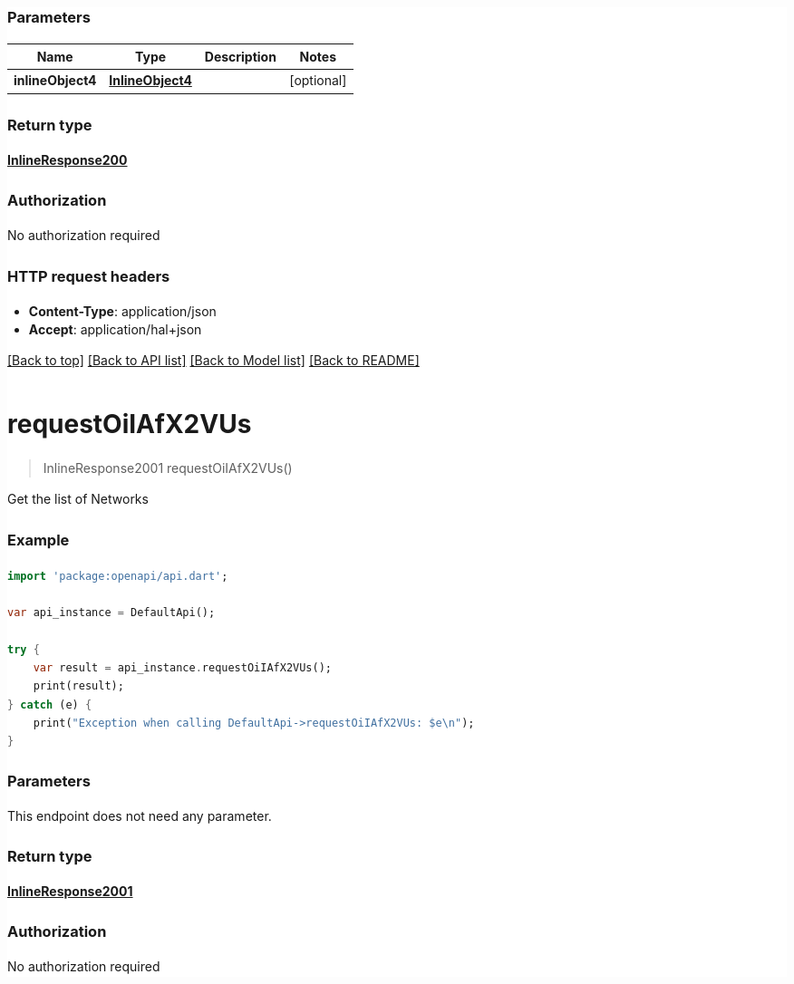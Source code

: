 ### Parameters

Name | Type | Description  | Notes
------------- | ------------- | ------------- | -------------
 **inlineObject4** | [**InlineObject4**](InlineObject4.md)|  | [optional] 

### Return type

[**InlineResponse200**](InlineResponse200.md)

### Authorization

No authorization required

### HTTP request headers

 - **Content-Type**: application/json
 - **Accept**: application/hal+json

[[Back to top]](#) [[Back to API list]](../README.md#documentation-for-api-endpoints) [[Back to Model list]](../README.md#documentation-for-models) [[Back to README]](../README.md)

# **requestOiIAfX2VUs**
> InlineResponse2001 requestOiIAfX2VUs()

Get the list of Networks

### Example 
```dart
import 'package:openapi/api.dart';

var api_instance = DefaultApi();

try { 
    var result = api_instance.requestOiIAfX2VUs();
    print(result);
} catch (e) {
    print("Exception when calling DefaultApi->requestOiIAfX2VUs: $e\n");
}
```

### Parameters
This endpoint does not need any parameter.

### Return type

[**InlineResponse2001**](InlineResponse2001.md)

### Authorization

No authorization required
